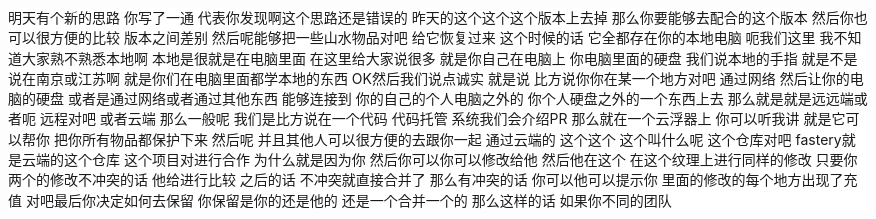明天有个新的思路
你写了一通
代表你发现啊这个思路还是错误的
昨天的这个这个这个版本上去掉
那么你要能够去配合的这个版本
然后你也可以很方便的比较
版本之间差别
然后呢能够把一些山水物品对吧
给它恢复过来
这个时候的话
它全都存在你的本地电脑
呃我们这里
我不知道大家熟不熟悉本地啊
本地是很就是在电脑里面
在这里给大家说很多
就是你自己在电脑上
你电脑里面的硬盘
我们说本地的手指
就是不是说在南京或江苏啊
就是你们在电脑里面都学本地的东西
OK然后我们说点诚实
就是说
比方说你你在某一个地方对吧
通过网络
然后让你的电脑的硬盘
或者是通过网络或者通过其他东西
能够连接到
你的自己的个人电脑之外的
你个人硬盘之外的一个东西上去
那么就是就是远远端或者呃
远程对吧
或者云端
那么一般呢
我们是比方说在一个代码
代码托管
系统我们会介绍PR
那么就在一个云浮器上
你可以听我讲
就是它可以帮你
把你所有物品都保护下来
然后呢
并且其他人可以很方便的去跟你一起
通过云端的
这个这个
这个叫什么呢
这个仓库对吧
fastery就是云端的这个仓库
这个项目对进行合作
为什么就是因为你
然后你可以你可以修改给他
然后他在这个
在这个纹理上进行同样的修改
只要你两个的修改不冲突的话
他给进行比较
之后的话
不冲突就直接合并了
那么有冲突的话
你可以他可以提示你
里面的修改的每个地方出现了充值
对吧最后你决定如何去保留
你保留是你的还是他的
还是一个合并一个的
那么这样的话
如果你不同的团队